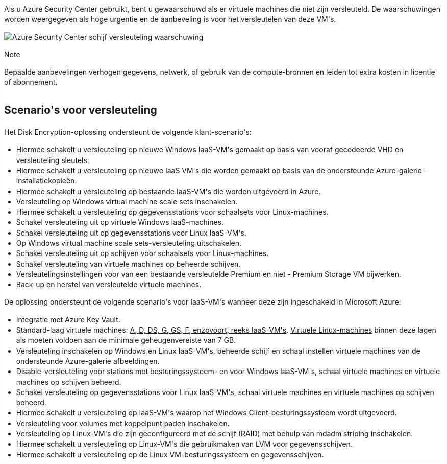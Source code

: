 Als u Azure Security Center gebruikt, bent u gewaarschuwd als er virtuele machines die niet zijn versleuteld. De waarschuwingen worden weergegeven als hoge urgentie en de aanbeveling is voor het versleutelen van deze VM's.

![Azure Security Center schijf versleuteling waarschuwing](media/azure-security-disk-encryption/security-center-disk-encryption-fig1.png)

> [!NOTE]
> Bepaalde aanbevelingen verhogen gegevens, netwerk, of gebruik van de compute-bronnen en leiden tot extra kosten in licentie of abonnement.


## <a name="encryption-scenarios"></a>Scenario's voor versleuteling

Het Disk Encryption-oplossing ondersteunt de volgende klant-scenario's:

* Hiermee schakelt u versleuteling op nieuwe Windows IaaS-VM's gemaakt op basis van vooraf gecodeerde VHD en versleuteling sleutels.
* Hiermee schakelt u versleuteling op nieuwe IaaS VM's die worden gemaakt op basis van de ondersteunde Azure-galerie-installatiekopieën.
* Hiermee schakelt u versleuteling op bestaande IaaS-VM's die worden uitgevoerd in Azure.
* Versleuteling op Windows virtual machine scale sets inschakelen.
* Hiermee schakelt u versleuteling op gegevensstations voor schaalsets voor Linux-machines.
* Schakel versleuteling uit op virtuele Windows IaaS-machines.
* Schakel versleuteling uit op gegevensstations voor Linux IaaS-VM's.
* Op Windows virtual machine scale sets-versleuteling uitschakelen.
* Schakel versleuteling uit op schijven voor schaalsets voor Linux-machines.
* Schakel versleuteling van virtuele machines op beheerde schijven.
* Versleutelingsinstellingen voor van een bestaande versleutelde Premium en niet - Premium Storage VM bijwerken.
* Back-up en herstel van versleutelde virtuele machines.

De oplossing ondersteunt de volgende scenario's voor IaaS-VM's wanneer deze zijn ingeschakeld in Microsoft Azure:

* Integratie met Azure Key Vault.
* Standard-laag virtuele machines: [A, D, DS, G, GS, F, enzovoort, reeks IaaS-VM's](https://azure.microsoft.com/pricing/details/virtual-machines/). [Virtuele Linux-machines](azure-security-disk-encryption-faq.md#bkmk_LinuxOSSupport) binnen deze lagen als moeten voldoen aan de minimale geheugenvereiste van 7 GB.
* Versleuteling inschakelen op Windows en Linux IaaS-VM's, beheerde schijf en schaal instellen virtuele machines van de ondersteunde Azure-galerie afbeeldingen.
* Disable-versleuteling voor stations met besturingssysteem- en voor Windows IaaS-VM's, schaal virtuele machines en virtuele machines op schijven beheerd.
* Schakel versleuteling op gegevensstations voor Linux IaaS-VM's, schaal virtuele machines en virtuele machines op schijven beheerd.
* Hiermee schakelt u versleuteling op IaaS-VM's waarop het Windows Client-besturingssysteem wordt uitgevoerd.
* Versleuteling voor volumes met koppelpunt paden inschakelen.
* Versleuteling op Linux-VM's die zijn geconfigureerd met de schijf (RAID) met behulp van mdadm striping inschakelen.
* Hiermee schakelt u versleuteling op Linux-VM's die gebruikmaken van LVM voor gegevensschijven.
* Hiermee schakelt u versleuteling op de Linux VM-besturingssysteem en gegevensschijven.
